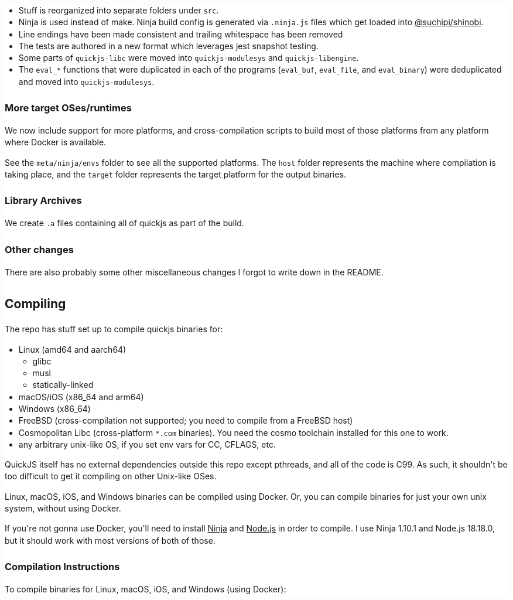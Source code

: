 - Stuff is reorganized into separate folders under `src`.
- Ninja is used instead of make. Ninja build config is generated via `.ninja.js` files which get loaded into [@suchipi/shinobi](https://github.com/suchipi/shinobi).
- Line endings have been made consistent and trailing whitespace has been removed
- The tests are authored in a new format which leverages jest snapshot testing.
- Some parts of `quickjs-libc` were moved into `quickjs-modulesys` and `quickjs-libengine`.
- The `eval_*` functions that were duplicated in each of the programs (`eval_buf`, `eval_file`, and `eval_binary`) were deduplicated and moved into `quickjs-modulesys`.

### More target OSes/runtimes

We now include support for more platforms, and cross-compilation scripts to build most of those platforms from any platform where Docker is available.

See the `meta/ninja/envs` folder to see all the supported platforms. The `host` folder represents the machine where compilation is taking place, and the `target` folder represents the target platform for the output binaries.

### Library Archives

We create `.a` files containing all of quickjs as part of the build.

### Other changes

There are also probably some other miscellaneous changes I forgot to write down in the README.

## Compiling

The repo has stuff set up to compile quickjs binaries for:

- Linux (amd64 and aarch64)
  - glibc
  - musl
  - statically-linked
- macOS/iOS (x86_64 and arm64)
- Windows (x86_64)
- FreeBSD (cross-compilation not supported; you need to compile from a FreeBSD host)
- Cosmopolitan Libc (cross-platform `*.com` binaries). You need the cosmo toolchain installed for this one to work.
- any arbitrary unix-like OS, if you set env vars for CC, CFLAGS, etc.

QuickJS itself has no external dependencies outside this repo except pthreads, and all of the code is C99. As such, it shouldn't be too difficult to get it compiling on other Unix-like OSes.

Linux, macOS, iOS, and Windows binaries can be compiled using Docker. Or, you can compile binaries for just your own unix system, without using Docker.

If you're not gonna use Docker, you'll need to install [Ninja](https://ninja-build.org/) and [Node.js](https://nodejs.org/) in order to compile. I use Ninja 1.10.1 and Node.js 18.18.0, but it should work with most versions of both of those.

### Compilation Instructions

To compile binaries for Linux, macOS, iOS, and Windows (using Docker):
